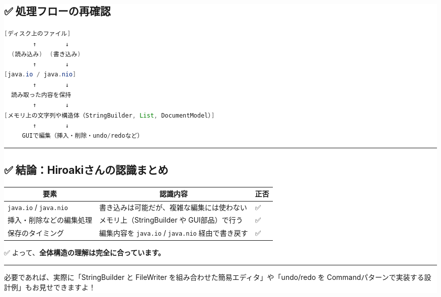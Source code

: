 
## ✅ 処理フローの再確認

```java
[ディスク上のファイル]
        ↑        ↓
  (読み込み)  (書き込み)
        ↑        ↓
[java.io / java.nio]
        ↑        ↓
  読み取った内容を保持
        ↑        ↓
[メモリ上の文字列や構造体（StringBuilder, List, DocumentModel）]
        ↑        ↓
     GUIで編集（挿入・削除・undo/redoなど）
```

---

## ✅ 結論：Hiroakiさんの認識まとめ

| 要素 | 認識内容 | 正否 |
| --- | --- | --- |
| `java.io` / `java.nio` | 書き込みは可能だが、複雑な編集には使わない | ✅ |
| 挿入・削除などの編集処理 | メモリ上（StringBuilder や GUI部品）で行う | ✅ |
| 保存のタイミング | 編集内容を `java.io` / `java.nio` 経由で書き戻す | ✅ |

✅ よって、**全体構造の理解は完全に合っています。**

---

必要であれば、実際に「StringBuilder と FileWriter を組み合わせた簡易エディタ」や「undo/redo を Commandパターンで実装する設計例」もお見せできますよ！